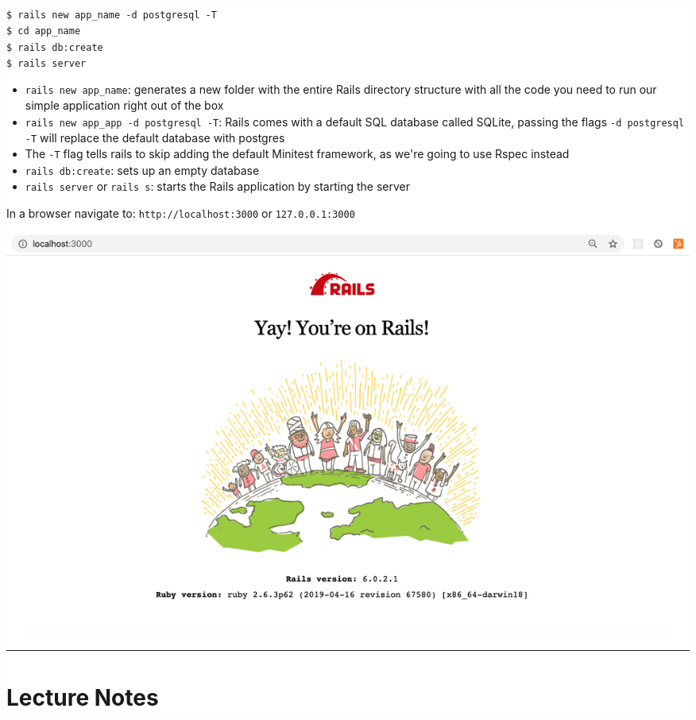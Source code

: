 ```
$ rails new app_name -d postgresql -T
$ cd app_name
$ rails db:create
$ rails server
```

- `rails new app_name`: generates a new folder with the entire Rails directory structure with all the code you need to run our simple application right out of the box
- `rails new app_app -d postgresql -T`: Rails comes with a default SQL database called SQLite, passing the flags `-d postgresql -T` will replace the default database with postgres
-  The `-T` flag tells rails to skip adding the default Minitest framework, as we're going to use Rspec instead
- `rails db:create`: sets up an empty database
- `rails server` or `rails s`: starts the Rails application by starting the server

In a browser navigate to:
`http://localhost:3000`
or
`127.0.0.1:3000`

![Rails Boilerplate](./assets/yay-youre-on-rails.png)

---

# Lecture Notes
